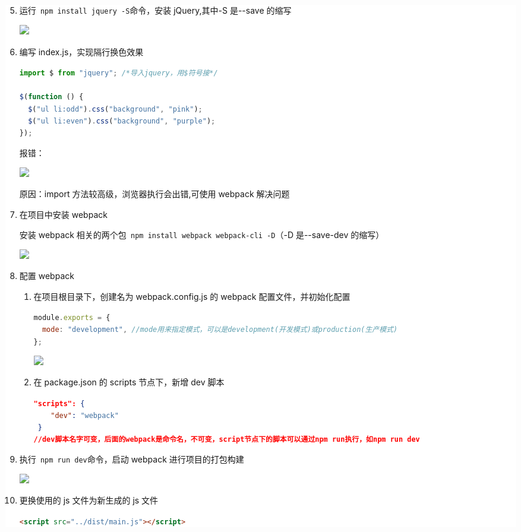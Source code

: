 5. 运行` npm install jquery -S`命令，安装 jQuery,其中-S 是--save 的缩写

   ![](https://pic.imgdb.cn/item/61473f4c2ab3f51d91307175.jpg)

6. 编写 index.js，实现隔行换色效果

   ```javascript
   import $ from "jquery"; /*导入jquery，用$符号接*/

   $(function () {
     $("ul li:odd").css("background", "pink");
     $("ul li:even").css("background", "purple");
   });
   ```

   报错：

   ![](https://pic.imgdb.cn/item/614741a22ab3f51d9134bfed.jpg)

   原因：import 方法较高级，浏览器执行会出错,可使用 webpack 解决问题

7. 在项目中安装 webpack

   安装 webpack 相关的两个包` npm install webpack webpack-cli -D`（-D 是--save-dev 的缩写）

   ![](https://pic.imgdb.cn/item/6147436b2ab3f51d91383879.jpg)

8. 配置 webpack

   1. 在项目根目录下，创建名为 webpack.config.js 的 webpack 配置文件，并初始化配置

      ```javascript
      module.exports = {
        mode: "development", //mode用来指定模式，可以是development(开发模式)或production(生产模式)
      };
      ```

      ![](https://pic.imgdb.cn/item/614745542ab3f51d913c1e41.jpg)

   2. 在 package.json 的 scripts 节点下，新增 dev 脚本

      ```json
      "scripts": {
          "dev": "webpack"
       }
      //dev脚本名字可变，后面的webpack是命令名，不可变，script节点下的脚本可以通过npm run执行，如npm run dev
      ```

9. 执行` npm run dev`命令，启动 webpack 进行项目的打包构建

   ![](https://pic.imgdb.cn/item/614747862ab3f51d91408073.jpg)

10. 更换使用的 js 文件为新生成的 js 文件

    ```html
    <script src="../dist/main.js"></script>
    ```
